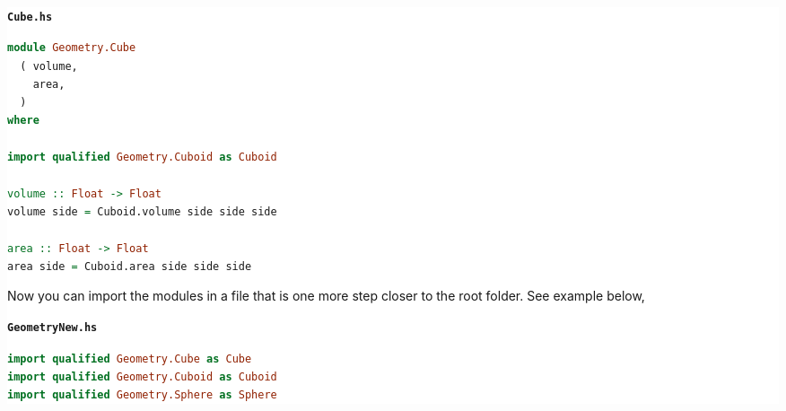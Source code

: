 **`Cube.hs`**

```haskell
module Geometry.Cube
  ( volume,
    area,
  )
where

import qualified Geometry.Cuboid as Cuboid

volume :: Float -> Float
volume side = Cuboid.volume side side side

area :: Float -> Float
area side = Cuboid.area side side side
```

Now you can import the modules in a file that is one more step closer to the root folder. See example below,

**`GeometryNew.hs`**

```haskell
import qualified Geometry.Cube as Cube
import qualified Geometry.Cuboid as Cuboid
import qualified Geometry.Sphere as Sphere
```
